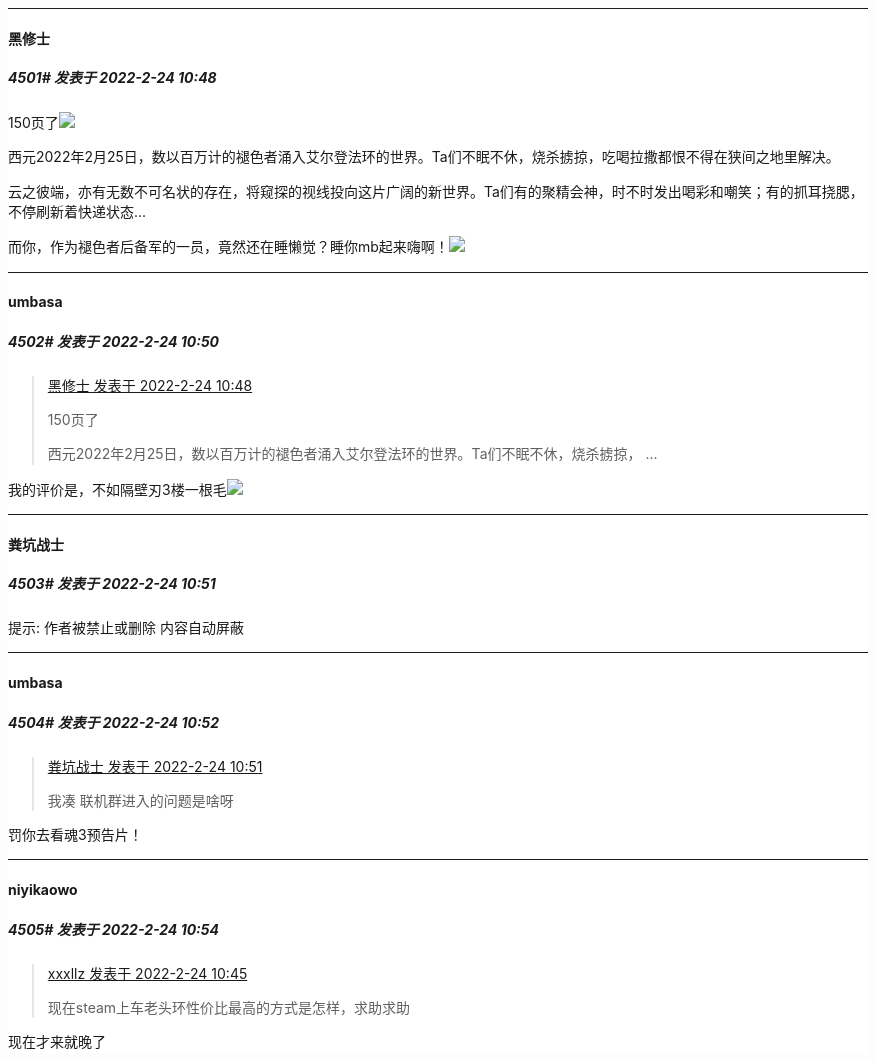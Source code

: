 

*****

####  黑修士  
##### 4501#       发表于 2022-2-24 10:48

150页了<img src="https://static.saraba1st.com/image/smiley/face2017/105.png" referrerpolicy="no-referrer">

西元2022年2月25日，数以百万计的褪色者涌入艾尔登法环的世界。Ta们不眠不休，烧杀掳掠，吃喝拉撒都恨不得在狭间之地里解决。

云之彼端，亦有无数不可名状的存在，将窥探的视线投向这片广阔的新世界。Ta们有的聚精会神，时不时发出喝彩和嘲笑；有的抓耳挠腮，不停刷新着快递状态...

而你，作为褪色者后备军的一员，竟然还在睡懒觉？睡你mb起来嗨啊！<img src="https://static.saraba1st.com/image/smiley/face2017/179.png" referrerpolicy="no-referrer">

*****

####  umbasa  
##### 4502#       发表于 2022-2-24 10:50

<blockquote><a href="httphttps://bbs.saraba1st.com/2b/forum.php?mod=redirect&amp;goto=findpost&amp;pid=54813556&amp;ptid=2009253" target="_blank">黑修士 发表于 2022-2-24 10:48</a>

150页了

西元2022年2月25日，数以百万计的褪色者涌入艾尔登法环的世界。Ta们不眠不休，烧杀掳掠， ...</blockquote>
我的评价是，不如隔壁刃3楼一根毛<img src="https://static.saraba1st.com/image/smiley/face2017/037.png" referrerpolicy="no-referrer">

*****

####  粪坑战士  
##### 4503#       发表于 2022-2-24 10:51

提示: 作者被禁止或删除 内容自动屏蔽

*****

####  umbasa  
##### 4504#       发表于 2022-2-24 10:52

<blockquote><a href="httphttps://bbs.saraba1st.com/2b/forum.php?mod=redirect&amp;goto=findpost&amp;pid=54813605&amp;ptid=2009253" target="_blank">粪坑战士 发表于 2022-2-24 10:51</a>

我凑 联机群进入的问题是啥呀</blockquote>
罚你去看魂3预告片！

*****

####  niyikaowo  
##### 4505#       发表于 2022-2-24 10:54

<blockquote><a href="httphttps://bbs.saraba1st.com/2b/forum.php?mod=redirect&amp;goto=findpost&amp;pid=54813509&amp;ptid=2009253" target="_blank">xxxllz 发表于 2022-2-24 10:45</a>

现在steam上车老头环性价比最高的方式是怎样，求助求助</blockquote>
现在才来就晚了
